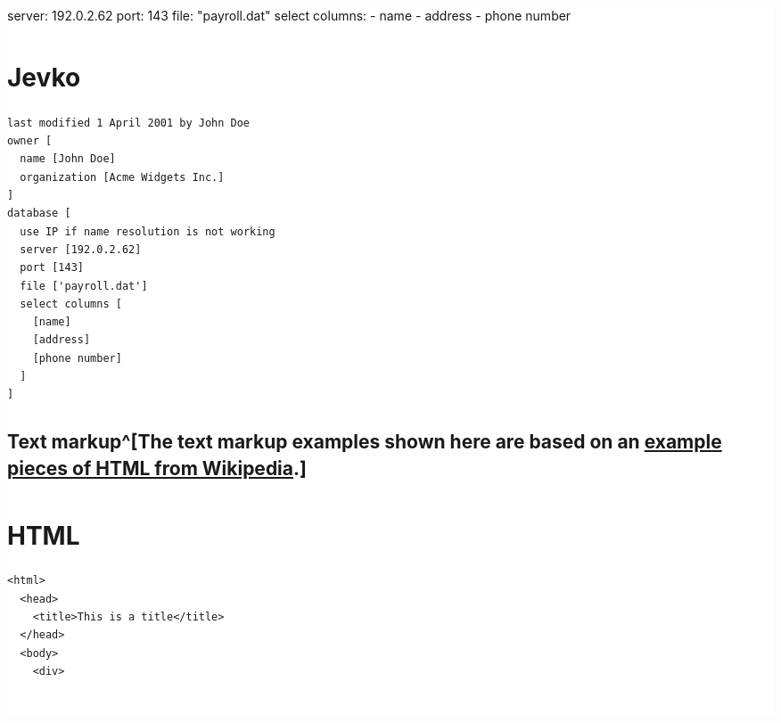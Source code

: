 <span id="cb1-9"><a href="#cb1-9" aria-hidden="true" tabindex="-1"></a><span class="at">  </span><span class="fu">server</span><span class="kw">:</span><span class="at"> </span><span class="fl">192.0.2.62</span></span>
<span id="cb1-10"><a href="#cb1-10" aria-hidden="true" tabindex="-1"></a><span class="at">  </span><span class="fu">port</span><span class="kw">:</span><span class="at"> </span><span class="dv">143</span></span>
<span id="cb1-11"><a href="#cb1-11" aria-hidden="true" tabindex="-1"></a><span class="at">  </span><span class="fu">file</span><span class="kw">:</span><span class="at"> </span><span class="st">&quot;payroll.dat&quot;</span></span>
<span id="cb1-12"><a href="#cb1-12" aria-hidden="true" tabindex="-1"></a><span class="at">  </span><span class="fu">select columns</span><span class="kw">:</span></span>
<span id="cb1-13"><a href="#cb1-13" aria-hidden="true" tabindex="-1"></a><span class="at">    </span><span class="kw">-</span><span class="at"> name</span></span>
<span id="cb1-14"><a href="#cb1-14" aria-hidden="true" tabindex="-1"></a><span class="at">    </span><span class="kw">-</span><span class="at"> address</span></span>
<span id="cb1-15"><a href="#cb1-15" aria-hidden="true" tabindex="-1"></a><span class="at">    </span><span class="kw">-</span><span class="at"> phone number</span></span></code></pre></div>
</div><div ><h1 >Jevko</h1><div class="sourceCode"><pre class="jevko sourceCode"><code class="sourceCode"><span class="co">last modified 1 April 2001 by John Doe</span>
<span class="dt">owner</span> <span class="bracket-0">[</span>
  <span class="dt">name</span> <span class="bracket-1">[</span><span class="st">John Doe</span><span class="bracket-1">]</span>
  <span class="dt">organization</span> <span class="bracket-1">[</span><span class="st">Acme Widgets Inc.</span><span class="bracket-1">]</span>
<span class="bracket-0">]</span>
<span class="dt">database</span> <span class="bracket-0">[</span>
  <span class="co">use IP if name resolution is not working</span>
  <span class="dt">server</span> <span class="bracket-1">[</span><span class="st">192.0.2.62</span><span class="bracket-1">]</span>
  <span class="dt">port</span> <span class="bracket-1">[</span><span class="dv">143</span><span class="bracket-1">]</span>
  <span class="dt">file</span> <span class="bracket-1">[</span><span class="st">&#39;payroll.dat&#39;</span><span class="bracket-1">]</span>
  <span class="dt">select columns</span> <span class="bracket-1">[</span>
    <span class="bracket-2">[</span><span class="st">name</span><span class="bracket-2">]</span>
    <span class="bracket-2">[</span><span class="st">address</span><span class="bracket-2">]</span>
    <span class="bracket-2">[</span><span class="st">phone number</span><span class="bracket-2">]</span>
  <span class="bracket-1">]</span>
<span class="bracket-0">]</span>
</code></pre></div>
</div></div>

## Text markup^[The text markup examples shown here are based on an [example pieces of HTML from Wikipedia](https://en.wikipedia.org/wiki/HTML#Attributes).]

<div class="comparison black-bg">
  
<div>
<h1>HTML</h1><div class="sourceCode" id="cb1"><pre
class="sourceCode html"><code class="sourceCode html"><span id="cb1-1"><a href="#cb1-1" aria-hidden="true" tabindex="-1"></a><span class="kw">&lt;html&gt;</span></span>
<span id="cb1-2"><a href="#cb1-2" aria-hidden="true" tabindex="-1"></a>  <span class="kw">&lt;head&gt;</span></span>
<span id="cb1-3"><a href="#cb1-3" aria-hidden="true" tabindex="-1"></a>    <span class="kw">&lt;title&gt;</span>This is a title<span class="kw">&lt;/title&gt;</span></span>
<span id="cb1-4"><a href="#cb1-4" aria-hidden="true" tabindex="-1"></a>  <span class="kw">&lt;/head&gt;</span></span>
<span id="cb1-5"><a href="#cb1-5" aria-hidden="true" tabindex="-1"></a>  <span class="kw">&lt;body&gt;</span></span>
<span id="cb1-6"><a href="#cb1-6" aria-hidden="true" tabindex="-1"></a>    <span class="kw">&lt;div&gt;</span></span>